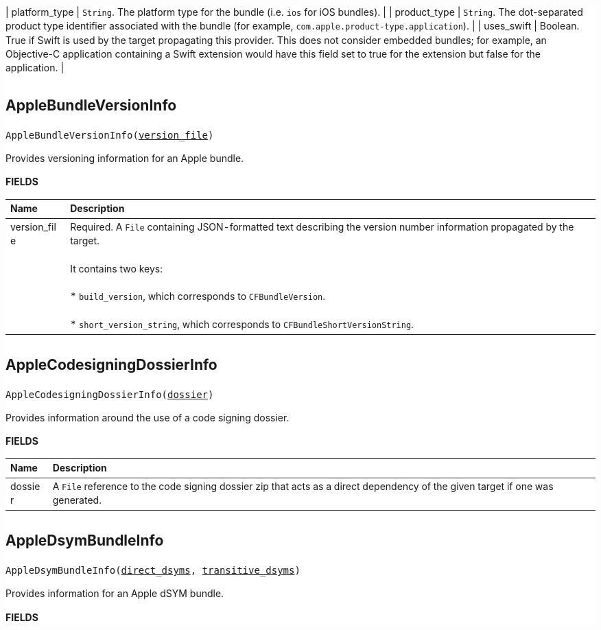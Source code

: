 | <a id="AppleBundleInfo-platform_type"></a>platform_type |  `String`. The platform type for the bundle (i.e. `ios` for iOS bundles).    |
| <a id="AppleBundleInfo-product_type"></a>product_type |  `String`. The dot-separated product type identifier associated with the bundle (for example, `com.apple.product-type.application`).    |
| <a id="AppleBundleInfo-uses_swift"></a>uses_swift |  Boolean. True if Swift is used by the target propagating this provider. This does not consider embedded bundles; for example, an Objective-C application containing a Swift extension would have this field set to true for the extension but false for the application.    |


<a id="AppleBundleVersionInfo"></a>

## AppleBundleVersionInfo

<pre>
AppleBundleVersionInfo(<a href="#AppleBundleVersionInfo-version_file">version_file</a>)
</pre>

Provides versioning information for an Apple bundle.

**FIELDS**


| Name  | Description |
| :------------- | :------------- |
| <a id="AppleBundleVersionInfo-version_file"></a>version_file |  Required. A `File` containing JSON-formatted text describing the version number information propagated by the target.<br><br>It contains two keys:<br><br>*   `build_version`, which corresponds to `CFBundleVersion`.<br><br>*   `short_version_string`, which corresponds to `CFBundleShortVersionString`.    |


<a id="AppleCodesigningDossierInfo"></a>

## AppleCodesigningDossierInfo

<pre>
AppleCodesigningDossierInfo(<a href="#AppleCodesigningDossierInfo-dossier">dossier</a>)
</pre>

Provides information around the use of a code signing dossier.

**FIELDS**


| Name  | Description |
| :------------- | :------------- |
| <a id="AppleCodesigningDossierInfo-dossier"></a>dossier |  A `File` reference to the code signing dossier zip that acts as a direct dependency of the given target if one was generated.    |


<a id="AppleDsymBundleInfo"></a>

## AppleDsymBundleInfo

<pre>
AppleDsymBundleInfo(<a href="#AppleDsymBundleInfo-direct_dsyms">direct_dsyms</a>, <a href="#AppleDsymBundleInfo-transitive_dsyms">transitive_dsyms</a>)
</pre>

Provides information for an Apple dSYM bundle.

**FIELDS**

